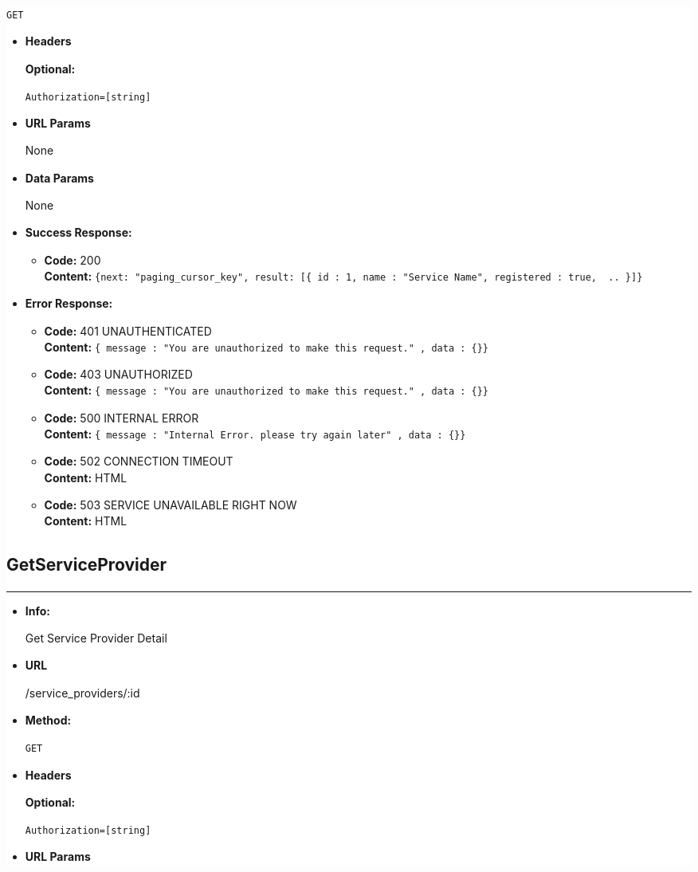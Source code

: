   `GET`

* **Headers**
   
   **Optional:**
 
   `Authorization=[string]`

* **URL Params**

  None

* **Data Params**

  None

* **Success Response:**

  * **Code:** 200 <br />
    **Content:** `{next: "paging_cursor_key", result: [{ id : 1, name : "Service Name", registered : true,  .. }]}`
 
* **Error Response:**

  * **Code:** 401 UNAUTHENTICATED <br />
    **Content:** `{ message : "You are unauthorized to make this request." , data : {}}`

  * **Code:** 403 UNAUTHORIZED <br />
    **Content:** `{ message : "You are unauthorized to make this request." , data : {}}`

  * **Code:** 500 INTERNAL ERROR <br />
    **Content:** `{ message : "Internal Error. please try again later" , data : {}}`

  * **Code:** 502 CONNECTION TIMEOUT <br />
  **Content:** HTML

  * **Code:** 503 SERVICE UNAVAILABLE RIGHT NOW <br />
  **Content:** HTML

## GetServiceProvider
---
* **Info:**
  
  Get Service Provider Detail

* **URL**

  /service_providers/:id

* **Method:**

  `GET`

* **Headers**
   
   **Optional:**
 
   `Authorization=[string]`

* **URL Params**
